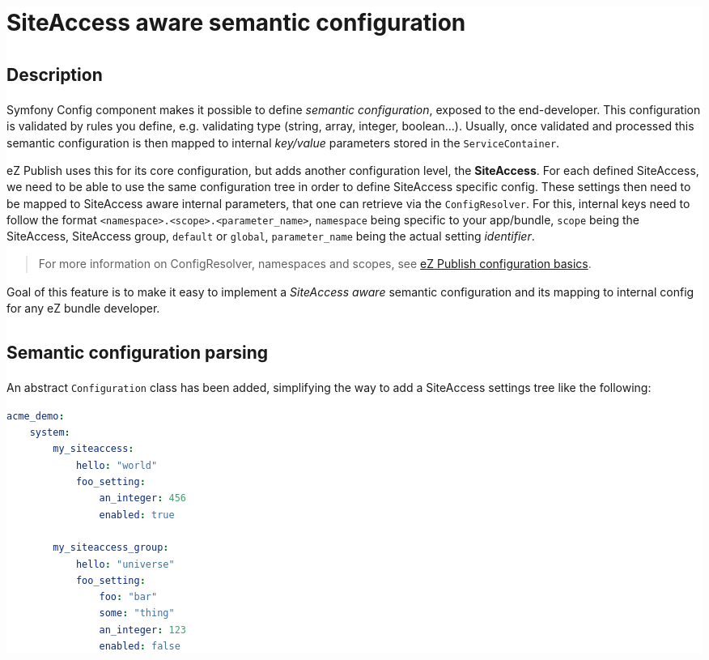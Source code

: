 # SiteAccess aware semantic configuration

## Description
Symfony Config component makes it possible to define *semantic configuration*, exposed to the end-developer. This
configuration is validated by rules you define, e.g. validating type (string, array, integer, boolean...).
Usually, once validated and processed this semantic configuration is then mapped to internal *key/value* parameters
stored in the `ServiceContainer`.

eZ Publish uses this for its core configuration, but adds another configuration level, the **SiteAccess**. For each
defined SiteAccess, we need to be able to use the same configuration tree in order to define SiteAccess specific config.
These settings then need to be mapped to SiteAccess aware internal parameters, that one can retrieve via the `ConfigResolver`.
For this, internal keys need to follow the format `<namespace>.<scope>.<parameter_name>`, `namespace` being specific
to your app/bundle, `scope` being the SiteAccess, SiteAccess group, `default` or `global`, `parameter_name` being
the actual setting *identifier*.

> For more information on ConfigResolver, namespaces and scopes, see [eZ Publish configuration basics](https://doc.ez.no/display/EZP/Configuration).

Goal of this feature is to make it easy to implement a *SiteAccess aware* semantic configuration and its mapping to
internal config for any eZ bundle developer.


## Semantic configuration parsing
An abstract `Configuration` class has been added, simplifying the way to add a SiteAccess settings tree like the following:

```yaml
acme_demo:
    system:
        my_siteaccess:
            hello: "world"
            foo_setting:
                an_integer: 456
                enabled: true

        my_siteaccess_group:
            hello: "universe"
            foo_setting:
                foo: "bar"
                some: "thing"
                an_integer: 123
                enabled: false
```
